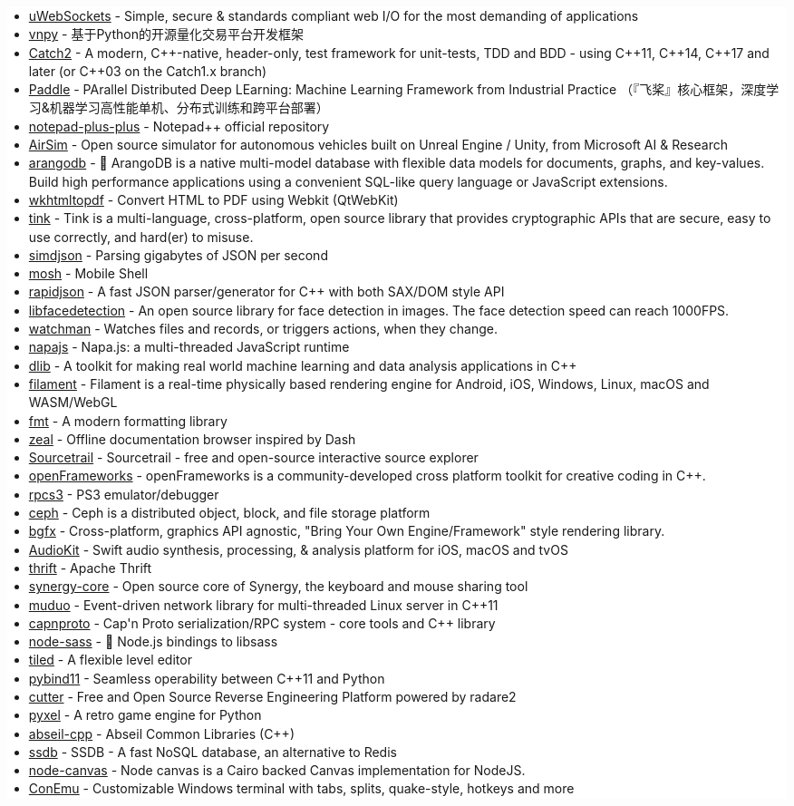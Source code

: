 - [uWebSockets](https://github.com/uNetworking/uWebSockets) - Simple, secure & standards compliant web I/O for the most demanding of applications
- [vnpy](https://github.com/vnpy/vnpy) - 基于Python的开源量化交易平台开发框架
- [Catch2](https://github.com/catchorg/Catch2) - A modern, C++-native, header-only, test framework for unit-tests, TDD and BDD - using C++11, C++14, C++17 and later (or C++03 on the Catch1.x branch)
- [Paddle](https://github.com/PaddlePaddle/Paddle) - PArallel Distributed Deep LEarning: Machine Learning Framework from Industrial Practice （『飞桨』核心框架，深度学习&机器学习高性能单机、分布式训练和跨平台部署）
- [notepad-plus-plus](https://github.com/notepad-plus-plus/notepad-plus-plus) - Notepad++ official repository
- [AirSim](https://github.com/microsoft/AirSim) - Open source simulator for autonomous vehicles built on Unreal Engine / Unity, from Microsoft AI & Research
- [arangodb](https://github.com/arangodb/arangodb) - 🥑 ArangoDB is a native multi-model database with flexible data models for documents, graphs, and key-values. Build high performance applications using a convenient SQL-like query language or JavaScript extensions.
- [wkhtmltopdf](https://github.com/wkhtmltopdf/wkhtmltopdf) - Convert HTML to PDF using Webkit (QtWebKit)
- [tink](https://github.com/google/tink) - Tink is a multi-language, cross-platform, open source library that provides cryptographic APIs that are secure, easy to use correctly, and hard(er) to misuse.
- [simdjson](https://github.com/simdjson/simdjson) - Parsing gigabytes of JSON per second
- [mosh](https://github.com/mobile-shell/mosh) - Mobile Shell
- [rapidjson](https://github.com/Tencent/rapidjson) - A fast JSON parser/generator for C++ with both SAX/DOM style API
- [libfacedetection](https://github.com/ShiqiYu/libfacedetection) - An open source library for face detection in images. The face detection speed can reach 1000FPS.
- [watchman](https://github.com/facebook/watchman) - Watches files and records, or triggers actions, when they change.
- [napajs](https://github.com/microsoft/napajs) - Napa.js: a multi-threaded JavaScript runtime
- [dlib](https://github.com/davisking/dlib) - A toolkit for making real world machine learning and data analysis applications in C++
- [filament](https://github.com/google/filament) - Filament is a real-time physically based rendering engine for Android, iOS, Windows, Linux, macOS and WASM/WebGL
- [fmt](https://github.com/fmtlib/fmt) - A modern formatting library
- [zeal](https://github.com/zealdocs/zeal) - Offline documentation browser inspired by Dash
- [Sourcetrail](https://github.com/CoatiSoftware/Sourcetrail) - Sourcetrail - free and open-source interactive source explorer
- [openFrameworks](https://github.com/openframeworks/openFrameworks) - openFrameworks is a community-developed cross platform toolkit for creative coding in C++.
- [rpcs3](https://github.com/RPCS3/rpcs3) - PS3 emulator/debugger
- [ceph](https://github.com/ceph/ceph) - Ceph is a distributed object, block, and file storage platform
- [bgfx](https://github.com/bkaradzic/bgfx) - Cross-platform, graphics API agnostic, "Bring Your Own Engine/Framework" style rendering library.
- [AudioKit](https://github.com/AudioKit/AudioKit) - Swift audio synthesis, processing, & analysis platform for iOS, macOS and tvOS
- [thrift](https://github.com/apache/thrift) - Apache Thrift
- [synergy-core](https://github.com/symless/synergy-core) - Open source core of Synergy, the keyboard and mouse sharing tool
- [muduo](https://github.com/chenshuo/muduo) - Event-driven network library for multi-threaded Linux server in C++11
- [capnproto](https://github.com/capnproto/capnproto) - Cap'n Proto serialization/RPC system - core tools and C++ library
- [node-sass](https://github.com/sass/node-sass) - :rainbow: Node.js bindings to libsass
- [tiled](https://github.com/bjorn/tiled) - A flexible level editor
- [pybind11](https://github.com/pybind/pybind11) - Seamless operability between C++11 and Python
- [cutter](https://github.com/radareorg/cutter) - Free and Open Source Reverse Engineering Platform powered by radare2
- [pyxel](https://github.com/kitao/pyxel) - A retro game engine for Python
- [abseil-cpp](https://github.com/abseil/abseil-cpp) - Abseil Common Libraries (C++)
- [ssdb](https://github.com/ideawu/ssdb) - SSDB - A fast NoSQL database, an alternative to Redis
- [node-canvas](https://github.com/Automattic/node-canvas) - Node canvas is a Cairo backed Canvas implementation for NodeJS.
- [ConEmu](https://github.com/Maximus5/ConEmu) - Customizable Windows terminal with tabs, splits, quake-style, hotkeys and more